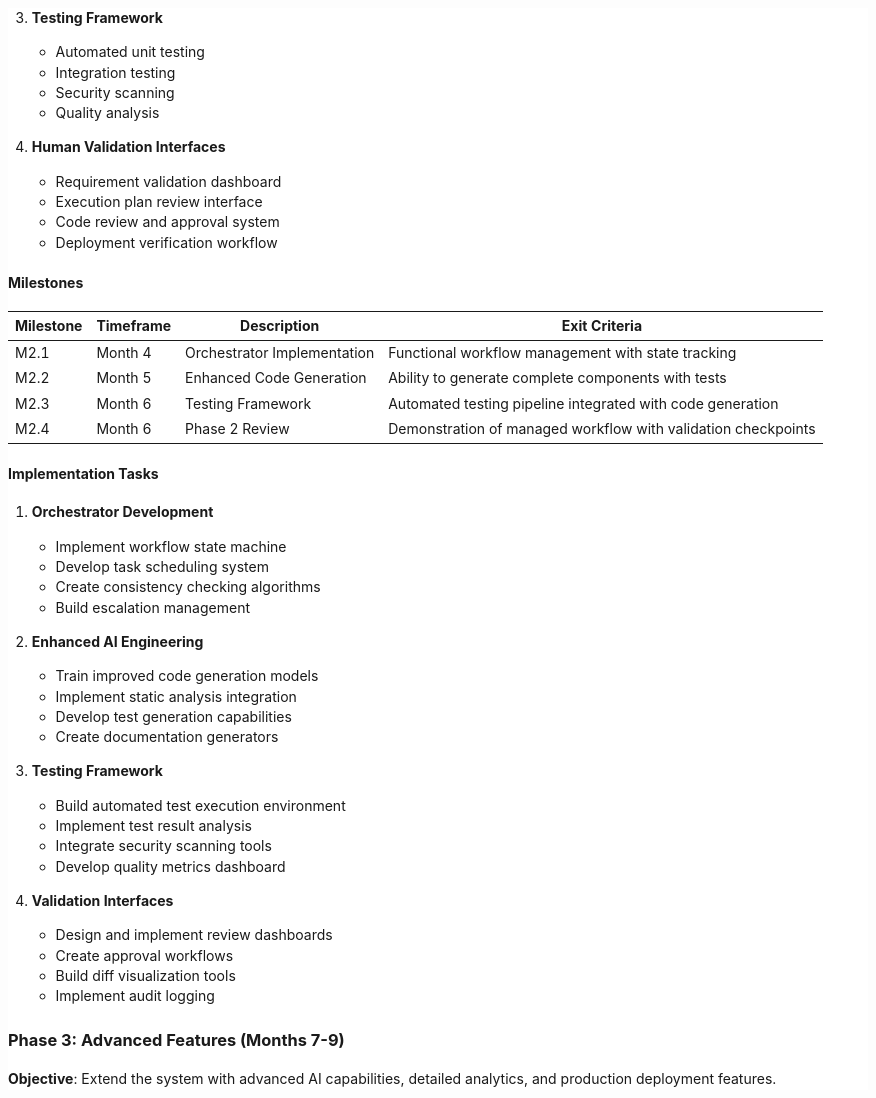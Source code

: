 3. **Testing Framework**
   - Automated unit testing
   - Integration testing
   - Security scanning
   - Quality analysis

4. **Human Validation Interfaces**
   - Requirement validation dashboard
   - Execution plan review interface
   - Code review and approval system
   - Deployment verification workflow

#### Milestones

| Milestone | Timeframe | Description | Exit Criteria |
|-----------|-----------|-------------|---------------|
| M2.1 | Month 4 | Orchestrator Implementation | Functional workflow management with state tracking |
| M2.2 | Month 5 | Enhanced Code Generation | Ability to generate complete components with tests |
| M2.3 | Month 6 | Testing Framework | Automated testing pipeline integrated with code generation |
| M2.4 | Month 6 | Phase 2 Review | Demonstration of managed workflow with validation checkpoints |

#### Implementation Tasks

1. **Orchestrator Development**
   - Implement workflow state machine
   - Develop task scheduling system
   - Create consistency checking algorithms
   - Build escalation management

2. **Enhanced AI Engineering**
   - Train improved code generation models
   - Implement static analysis integration
   - Develop test generation capabilities
   - Create documentation generators

3. **Testing Framework**
   - Build automated test execution environment
   - Implement test result analysis
   - Integrate security scanning tools
   - Develop quality metrics dashboard

4. **Validation Interfaces**
   - Design and implement review dashboards
   - Create approval workflows
   - Build diff visualization tools
   - Implement audit logging

### Phase 3: Advanced Features (Months 7-9)

**Objective**: Extend the system with advanced AI capabilities, detailed analytics, and production deployment features.
